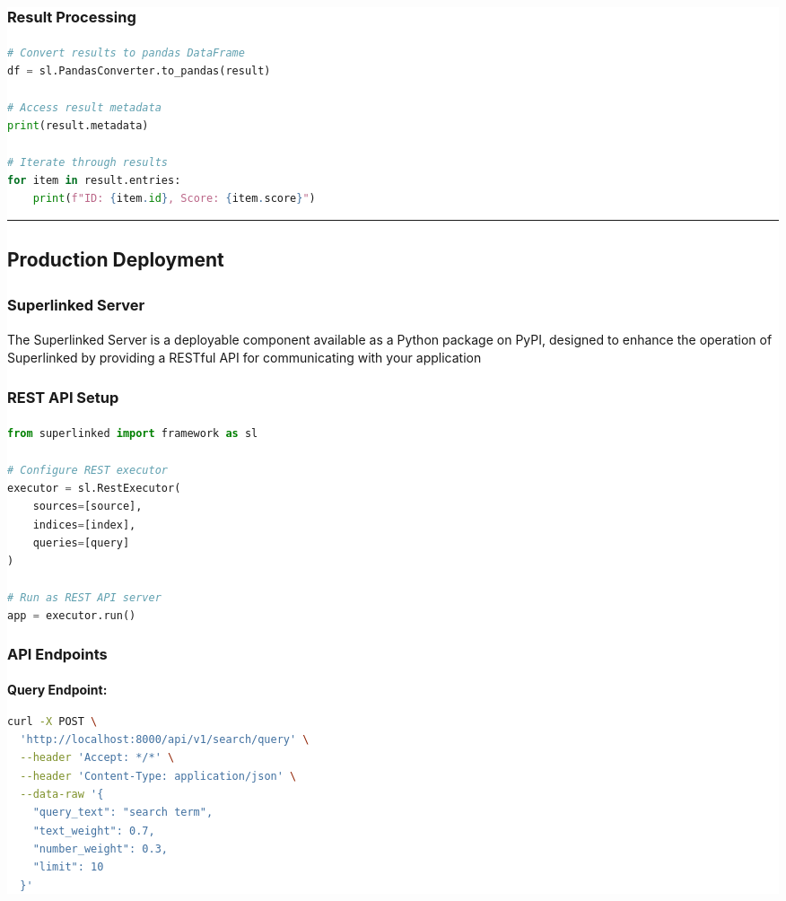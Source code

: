 ### Result Processing

```python
# Convert results to pandas DataFrame
df = sl.PandasConverter.to_pandas(result)

# Access result metadata
print(result.metadata)

# Iterate through results
for item in result.entries:
    print(f"ID: {item.id}, Score: {item.score}")
```

---

## Production Deployment

### Superlinked Server

The Superlinked Server is a deployable component available as a Python package on PyPI, designed to enhance the operation of Superlinked by providing a RESTful API for communicating with your application

### REST API Setup

```python
from superlinked import framework as sl

# Configure REST executor
executor = sl.RestExecutor(
    sources=[source],
    indices=[index],
    queries=[query]
)

# Run as REST API server
app = executor.run()
```

### API Endpoints

**Query Endpoint:**
```bash
curl -X POST \
  'http://localhost:8000/api/v1/search/query' \
  --header 'Accept: */*' \
  --header 'Content-Type: application/json' \
  --data-raw '{
    "query_text": "search term",
    "text_weight": 0.7,
    "number_weight": 0.3,
    "limit": 10
  }'
```
